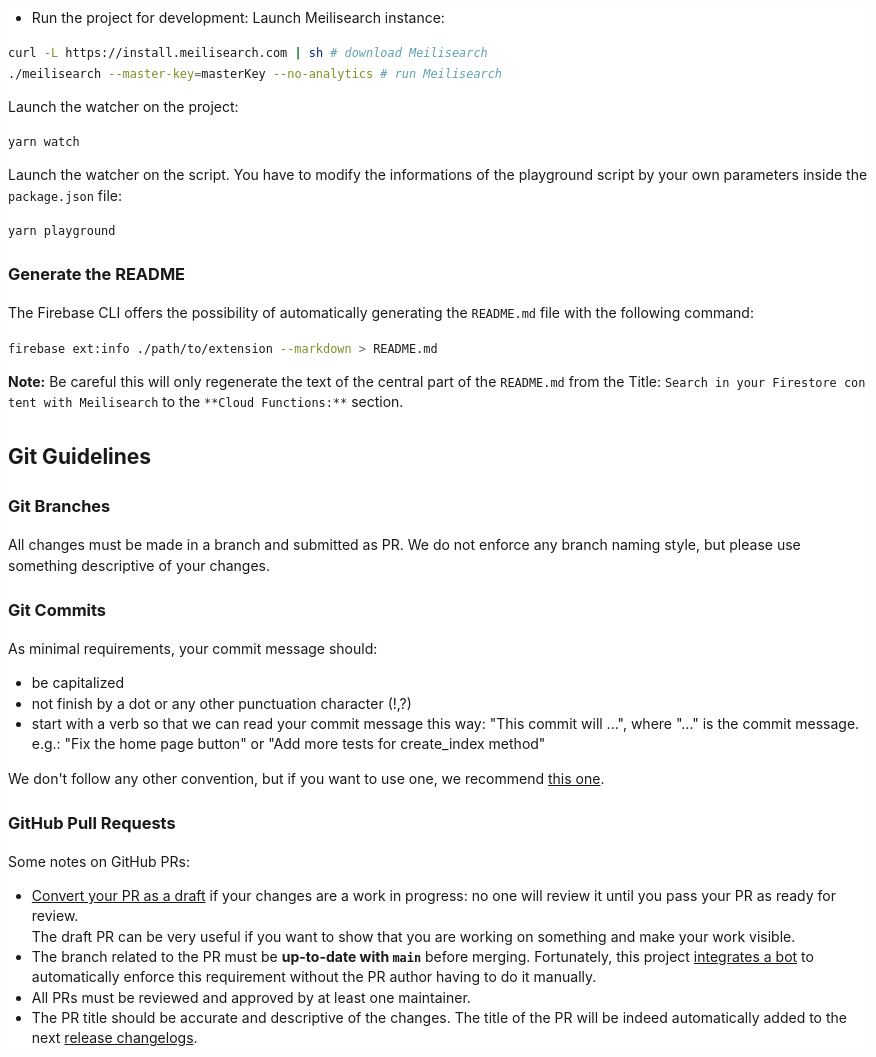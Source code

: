 - Run the project for development:
Launch Meilisearch instance:
``` bash
curl -L https://install.meilisearch.com | sh # download Meilisearch
./meilisearch --master-key=masterKey --no-analytics # run Meilisearch
```
Launch the watcher on the project:
``` bash
yarn watch
```
Launch the watcher on the script. You have to modify the informations of the playground script by your own parameters inside the `package.json` file:
``` bash
yarn playground
```

### Generate the README

The Firebase CLI offers the possibility of automatically generating the `README.md` file with the following command:
```bash
firebase ext:info ./path/to/extension --markdown > README.md
```
**Note:** Be careful this will only regenerate the text of the central part of the `README.md` from the Title: `Search in your Firestore content with Meilisearch` to the `**Cloud Functions:**` section.

## Git Guidelines

### Git Branches 

All changes must be made in a branch and submitted as PR.
We do not enforce any branch naming style, but please use something descriptive of your changes.

### Git Commits 

As minimal requirements, your commit message should:
- be capitalized
- not finish by a dot or any other punctuation character (!,?)
- start with a verb so that we can read your commit message this way: "This commit will ...", where "..." is the commit message.
  e.g.: "Fix the home page button" or "Add more tests for create_index method"

We don't follow any other convention, but if you want to use one, we recommend [this one](https://chris.beams.io/posts/git-commit/).

### GitHub Pull Requests 

Some notes on GitHub PRs:

- [Convert your PR as a draft](https://help.github.com/en/github/collaborating-with-issues-and-pull-requests/changing-the-stage-of-a-pull-request) if your changes are a work in progress: no one will review it until you pass your PR as ready for review.<br>
  The draft PR can be very useful if you want to show that you are working on something and make your work visible.
- The branch related to the PR must be **up-to-date with `main`** before merging. Fortunately, this project [integrates a bot](https://github.com/meilisearch/integration-guides/blob/main/resources/bors.md) to automatically enforce this requirement without the PR author having to do it manually.
- All PRs must be reviewed and approved by at least one maintainer.
- The PR title should be accurate and descriptive of the changes. The title of the PR will be indeed automatically added to the next [release changelogs](https://github.com/meilisearch/meilisearch-js/releases/).
